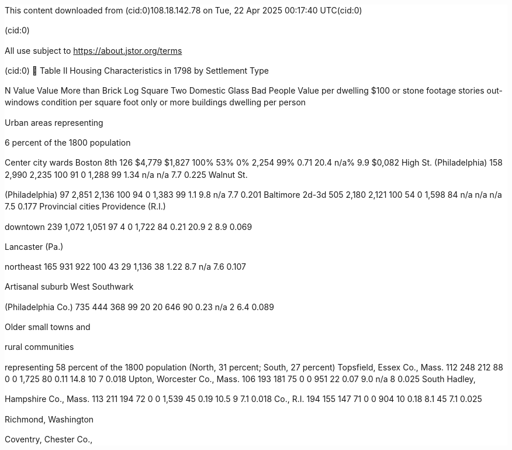 This content downloaded from 
(cid:0)108.18.142.78 on Tue, 22 Apr 2025 00:17:40 UTC(cid:0)

(cid:0) 

All use subject to https://about.jstor.org/terms

(cid:0)
 Table II
 Housing Characteristics in 1798 by Settlement Type

 N Value Value More than Brick Log Square Two Domestic Glass Bad People Value per
 dwelling $100 or stone footage stories out- windows condition per square foot
 only or more buildings dwelling per person

 Urban areas representing

 6 percent of the
 1800 population

 Center city wards
 Boston 8th 126 $4,779 $1,827 100% 53% 0% 2,254 99% 0.71 20.4 n/a% 9.9 $0,082
 High St. (Philadelphia) 158 2,990 2,235 100 91 0 1,288 99 1.34 n/a n/a 7.7 0.225
 Walnut St.

 (Philadelphia) 97 2,851 2,136 100 94 0 1,383 99 1.1 9.8 n/a 7.7 0.201
 Baltimore 2d-3d 505 2,180 2,121 100 54 0 1,598 84 n/a n/a n/a 7.5 0.177
 Provincial cities
 Providence (R.I.)

 downtown 239 1,072 1,051 97 4 0 1,722 84 0.21 20.9 2 8.9 0.069

 Lancaster (Pa.)

 northeast 165 931 922 100 43 29 1,136 38 1.22 8.7 n/a 7.6 0.107

 Artisanal suburb
 West Southwark

 (Philadelphia Co.) 735 444 368 99 20 20 646 90 0.23 n/a 2 6.4 0.089

 Older small towns and

 rural communities

 representing 58 percent
 of the 1800 population
 (North, 31 percent;
 South, 27 percent)
 Topsfield, Essex Co., Mass. 112 248 212 88 0 0 1,725 80 0.11 14.8 10 7 0.018
 Upton, Worcester Co., Mass. 106 193 181 75 0 0 951 22 0.07 9.0 n/a 8 0.025
 South Hadley,

 Hampshire Co., Mass. 113 211 194 72 0 0 1,539 45 0.19 10.5 9 7.1 0.018
 Co., R.I. 194 155 147 71 0 0 904 10 0.18 8.1 45 7.1 0.025

 Richmond, Washington

 Coventry, Chester Co.,
